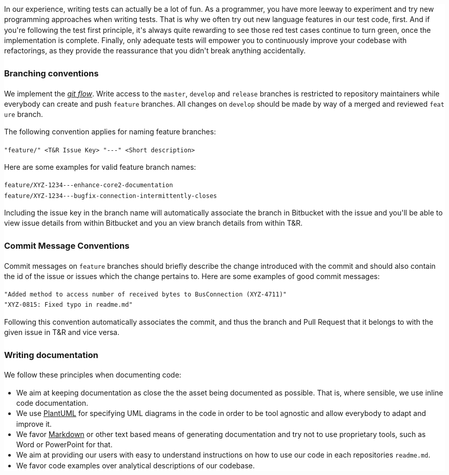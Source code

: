 In our experience, writing tests can actually be a lot of fun. As a programmer,
you have more leeway to experiment and try new programming approaches when
writing tests. That is why we often try out new language features in our test 
code, first. And if you're following the test first principle, it's always 
quite rewarding to see those red test cases continue to turn green, once the
implementation is complete. Finally, only adequate tests will empower you to
continuously improve your codebase with refactorings, as they provide the 
reassurance that you didn't break anything accidentally. 

### <a name="branching-conventions">Branching conventions</a>

We implement the 
[_git flow_](http://nvie.com/posts/a-successful-git-branching-model). Write 
access to the `master`, `develop` and `release` branches is restricted to 
repository maintainers while everybody can create and push `feature` branches.
All changes on `develop` should be made by way of a merged and reviewed 
`feature` branch.

The following convention applies for naming feature branches:

    "feature/" <T&R Issue Key> "---" <Short description>
   
Here are some examples for valid feature branch names:

    feature/XYZ-1234---enhance-core2-documentation
    feature/XYZ-1234---bugfix-connection-intermittently-closes

Including the issue key in the branch name will automatically associate the
branch in Bitbucket with the issue and you'll be able to view issue details
from within Bitbucket and you an view branch details from within T&R.

### <a name="commit-message-conventions">Commit Message Conventions</a>

Commit messages on `feature` branches should briefly describe the change
introduced with the commit and should also contain the id of the issue or
issues which the change pertains to. Here are some examples of good 
commit messages:

    "Added method to access number of received bytes to BusConnection (XYZ-4711)"
    "XYZ-0815: Fixed typo in readme.md"

Following this convention automatically associates the commit, and thus the
branch and Pull Request that it belongs to with the given issue in T&R and
vice versa. 

### <a name="writing-documentation">Writing documentation</a>

We follow these principles when documenting code:

- We aim at keeping documentation as close the the asset being documented as
possible. That is, where sensible, we use inline code documentation. 
- We use [PlantUML](http://plantuml.com) for specifying UML diagrams in the 
code in order to be tool agnostic and allow everybody to adapt and improve it. 
- We favor [Markdown](https://daringfireball.net/projects/markdown) or other
text based means of generating documentation and try not to use proprietary
tools, such as Word or PowerPoint for that.
- We aim at providing our users with easy to understand instructions on how to 
use our code in each repositories `readme.md`.
- We favor code examples over analytical descriptions of our codebase.
